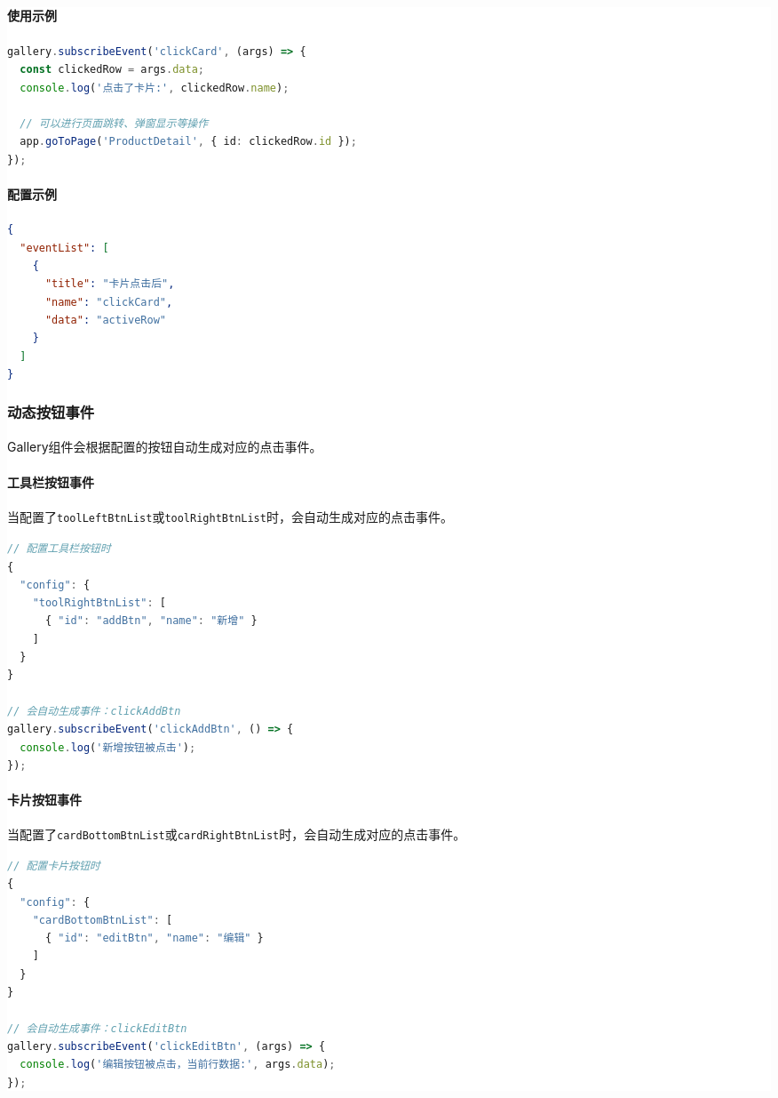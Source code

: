 #### 使用示例
```typescript title="处理卡片点击"
gallery.subscribeEvent('clickCard', (args) => {
  const clickedRow = args.data;
  console.log('点击了卡片:', clickedRow.name);
  
  // 可以进行页面跳转、弹窗显示等操作
  app.goToPage('ProductDetail', { id: clickedRow.id });
});
```

#### 配置示例
```json title="事件配置"
{
  "eventList": [
    {
      "title": "卡片点击后",
      "name": "clickCard",
      "data": "activeRow"
    }
  ]
}
```

### 动态按钮事件
Gallery组件会根据配置的按钮自动生成对应的点击事件。

#### 工具栏按钮事件
当配置了`toolLeftBtnList`或`toolRightBtnList`时，会自动生成对应的点击事件。

```typescript title="工具栏按钮事件"
// 配置工具栏按钮时
{
  "config": {
    "toolRightBtnList": [
      { "id": "addBtn", "name": "新增" }
    ]
  }
}

// 会自动生成事件：clickAddBtn
gallery.subscribeEvent('clickAddBtn', () => {
  console.log('新增按钮被点击');
});
```

#### 卡片按钮事件
当配置了`cardBottomBtnList`或`cardRightBtnList`时，会自动生成对应的点击事件。

```typescript title="卡片按钮事件"
// 配置卡片按钮时
{
  "config": {
    "cardBottomBtnList": [
      { "id": "editBtn", "name": "编辑" }
    ]
  }
}

// 会自动生成事件：clickEditBtn
gallery.subscribeEvent('clickEditBtn', (args) => {
  console.log('编辑按钮被点击，当前行数据:', args.data);
});
```
